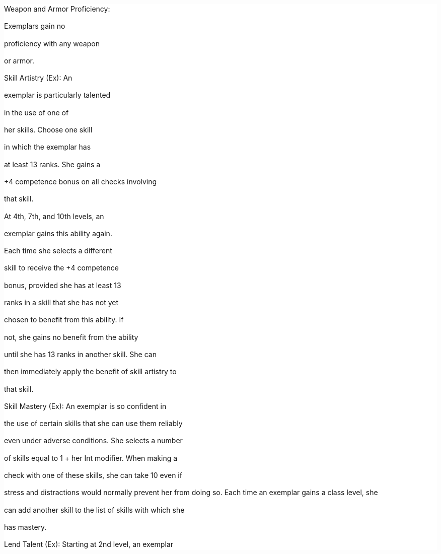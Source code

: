 Weapon and Armor Proficiency:

Exemplars gain no

proficiency with any weapon

or armor.

Skill Artistry (Ex): An

exemplar is particularly talented

in the use of one of

her skills. Choose one skill

in which the exemplar has

at least 13 ranks. She gains a

+4 competence bonus on all checks involving

that skill.

At 4th, 7th, and 10th levels, an

exemplar gains this ability again.

Each time she selects a different

skill to receive the +4 competence

bonus, provided she has at least 13

ranks in a skill that she has not yet

chosen to benefit from this ability. If

not, she gains no benefit from the ability

until she has 13 ranks in another skill. She can

then immediately apply the benefit of skill artistry to

that skill.

Skill Mastery (Ex): An exemplar is so confident in

the use of certain skills that she can use them reliably

even under adverse conditions. She selects a number

of skills equal to 1 + her Int modifier. When making a

check with one of these skills, she can take 10 even if

stress and distractions would normally prevent her from doing so. Each time an exemplar gains a class level, she

can add another skill to the list of skills with which she

has mastery.

Lend Talent (Ex): Starting at 2nd level, an exemplar
